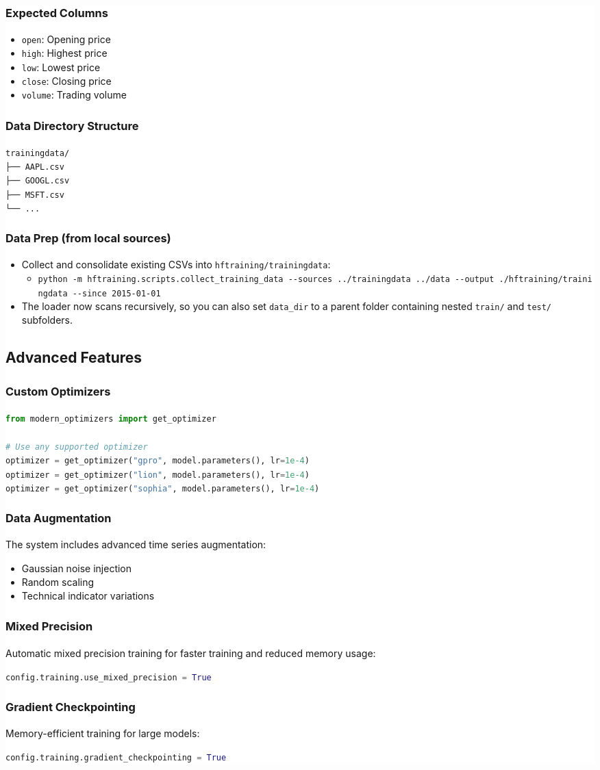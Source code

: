 ### Expected Columns
- `open`: Opening price
- `high`: Highest price
- `low`: Lowest price
- `close`: Closing price
- `volume`: Trading volume

### Data Directory Structure
```
trainingdata/
├── AAPL.csv
├── GOOGL.csv
├── MSFT.csv
└── ...
```

### Data Prep (from local sources)
- Collect and consolidate existing CSVs into `hftraining/trainingdata`:
  - `python -m hftraining.scripts.collect_training_data --sources ../trainingdata ../data --output ./hftraining/trainingdata --since 2015-01-01`
- The loader now scans recursively, so you can also set `data_dir` to a parent folder containing nested `train/` and `test/` subfolders.

## Advanced Features

### Custom Optimizers
```python
from modern_optimizers import get_optimizer

# Use any supported optimizer
optimizer = get_optimizer("gpro", model.parameters(), lr=1e-4)
optimizer = get_optimizer("lion", model.parameters(), lr=1e-4)
optimizer = get_optimizer("sophia", model.parameters(), lr=1e-4)
```

### Data Augmentation
The system includes advanced time series augmentation:
- Gaussian noise injection
- Random scaling
- Technical indicator variations

### Mixed Precision
Automatic mixed precision training for faster training and reduced memory usage:
```python
config.training.use_mixed_precision = True
```

### Gradient Checkpointing
Memory-efficient training for large models:
```python
config.training.gradient_checkpointing = True
```
